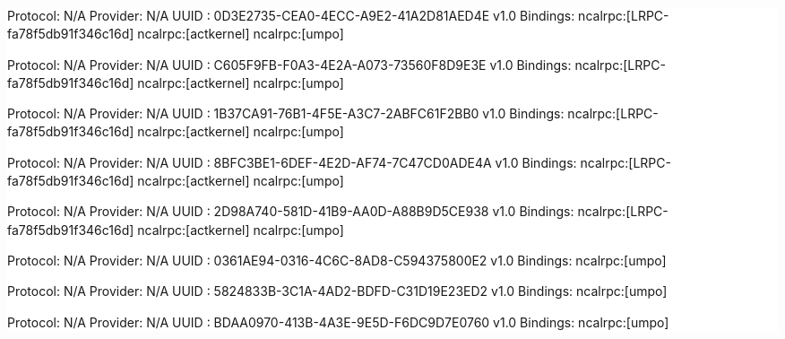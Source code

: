 Protocol: N/A 
Provider: N/A 
UUID    : 0D3E2735-CEA0-4ECC-A9E2-41A2D81AED4E v1.0 
Bindings: 
          ncalrpc:[LRPC-fa78f5db91f346c16d]
          ncalrpc:[actkernel]
          ncalrpc:[umpo]

Protocol: N/A 
Provider: N/A 
UUID    : C605F9FB-F0A3-4E2A-A073-73560F8D9E3E v1.0 
Bindings: 
          ncalrpc:[LRPC-fa78f5db91f346c16d]
          ncalrpc:[actkernel]
          ncalrpc:[umpo]

Protocol: N/A 
Provider: N/A 
UUID    : 1B37CA91-76B1-4F5E-A3C7-2ABFC61F2BB0 v1.0 
Bindings: 
          ncalrpc:[LRPC-fa78f5db91f346c16d]
          ncalrpc:[actkernel]
          ncalrpc:[umpo]

Protocol: N/A 
Provider: N/A 
UUID    : 8BFC3BE1-6DEF-4E2D-AF74-7C47CD0ADE4A v1.0 
Bindings: 
          ncalrpc:[LRPC-fa78f5db91f346c16d]
          ncalrpc:[actkernel]
          ncalrpc:[umpo]

Protocol: N/A 
Provider: N/A 
UUID    : 2D98A740-581D-41B9-AA0D-A88B9D5CE938 v1.0 
Bindings: 
          ncalrpc:[LRPC-fa78f5db91f346c16d]
          ncalrpc:[actkernel]
          ncalrpc:[umpo]

Protocol: N/A 
Provider: N/A 
UUID    : 0361AE94-0316-4C6C-8AD8-C594375800E2 v1.0 
Bindings: 
          ncalrpc:[umpo]

Protocol: N/A 
Provider: N/A 
UUID    : 5824833B-3C1A-4AD2-BDFD-C31D19E23ED2 v1.0 
Bindings: 
          ncalrpc:[umpo]

Protocol: N/A 
Provider: N/A 
UUID    : BDAA0970-413B-4A3E-9E5D-F6DC9D7E0760 v1.0 
Bindings: 
          ncalrpc:[umpo]
